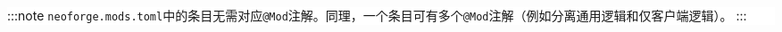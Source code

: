 :::note
`neoforge.mods.toml`中的条目无需对应`@Mod`注解。同理，一个条目可有多个`@Mod`注解（例如分离通用逻辑和仅客户端逻辑）。
:::

[accesstransformer]: ../advanced/accesstransformers.md#添加访问转换器
[array]: https://toml.io/zh/v1.0.0#数组表格
[atlasviewer]: https://github.com/XFactHD/AtlasViewer/blob/1.20.2/neoforge/src/main/resources/META-INF/services/xfacthd.atlasviewer.platform.services.IPlatformHelper
[events]: ../concepts/events.md
[features]: #功能特性
[group]: #组-id
[i18n]: ../resources/client/i18n.md#翻译模组元数据
[javafml]: #javafml-与-mod
[jei]: https://www.curseforge.com/minecraft/mc-mods/jei
[mcversioning]: versioning.md#minecraft
[mdkgradleproperties]: https://github.com/NeoForgeMDKs/MDK-1.21.6-NeoGradle/blob/main/gradle.properties
[mdkneoforgemodstoml]: https://github.com/NeoForgeMDKs/MDK-1.21.6-NeoGradle/blob/main/src/main/resources/META-INF/neoforge.mods.toml
[neoforgemodstoml]: #neoforgemodstoml
[mixinconfig]: https://github.com/SpongePowered/Mixin/wiki/Introduction-to-Mixins---The-Mixin-Environment#mixin-配置文件
[modbus]: ../concepts/events.md#事件总线
[modid]: #模组-id
[multiline]: https://toml.io/zh/v1.0.0#字符串
[mvr]: https://maven.apache.org/enforcer/enforcer-rules/versionRanges.html
[neoversioning]: versioning.md#neoforge
[packaging]: structuring.md#包结构
[registration]: ../concepts/registries.md#deferredregister
[resource]: ../resources/index.md
[serviceload]: https://docs.oracle.com/zh-cn/java/javase/21/docs/api/java.base/java/util/ServiceLoader.html#load(java.lang.Class)
[sides]: ../concepts/sides.md
[spdx]: https://spdx.org/licenses/
[toml]: https://toml.io/zh/
[update]: ../misc/updatechecker.md
[uses]: https://docs.oracle.com/javase/specs/jls/se21/html/jls-7.html#jls-7.7.3
[versioning]: versioning.md
[enumextension]: ../advanced/extensibleenums.md
[featureflags]: ../advanced/featureflags.md
